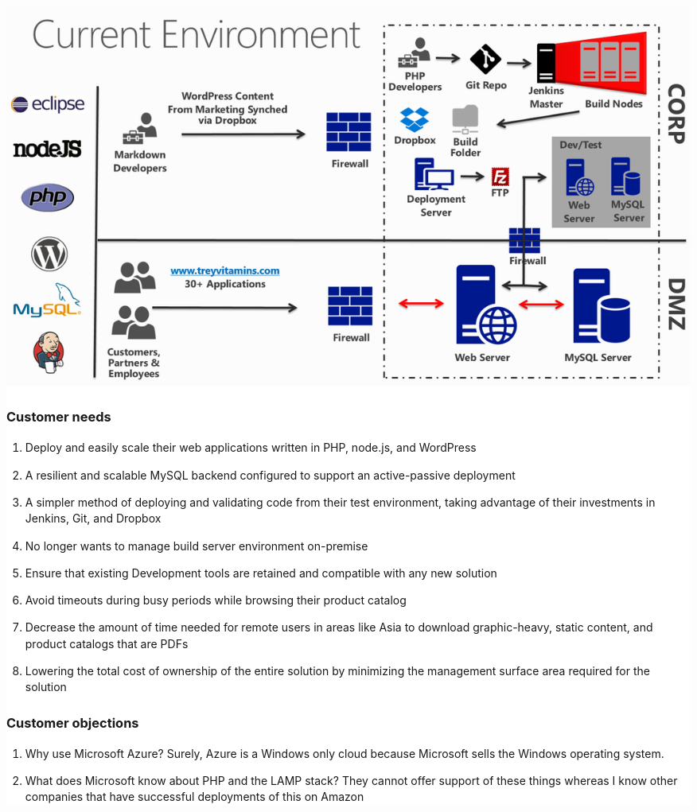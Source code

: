 ![At a high level, the Current Environment is split by a firewall between Corp and DMZ. Products used include eclipse, nodeJS, php, W, MySQL, and Jenkins. At this time, we are unable to capture all of the information in the diagram. Future versions of this course should address this.](images/Whiteboarddesignsessiontrainerguide-OSSDevOpsimages/media/image2.png "Current Environment diagram")

###  Customer needs 

1.  Deploy and easily scale their web applications written in PHP, node.js, and WordPress

2.  A resilient and scalable MySQL backend configured to support an active-passive deployment

3.  A simpler method of deploying and validating code from their test environment, taking advantage of their investments in Jenkins, Git, and Dropbox

4.  No longer wants to manage build server environment on-premise

5.  Ensure that existing Development tools are retained and compatible with any new solution

6.  Avoid timeouts during busy periods while browsing their product catalog

7.  Decrease the amount of time needed for remote users in areas like Asia to download graphic-heavy, static content, and product catalogs that are PDFs

8.  Lowering the total cost of ownership of the entire solution by minimizing the management surface area required for the solution

### Customer objections 

1.  Why use Microsoft Azure? Surely, Azure is a Windows only cloud because Microsoft sells the Windows operating system.

2.  What does Microsoft know about PHP and the LAMP stack? They cannot offer support of these things whereas I know other companies that have successful deployments of this on Amazon
